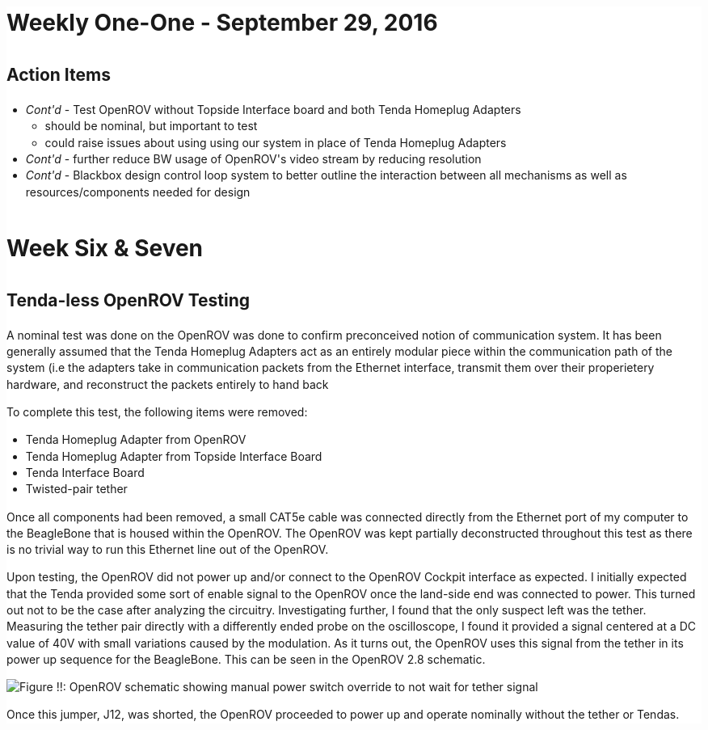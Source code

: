 # Weekly One-One - September 29, 2016

## Action Items

  - *Cont'd* - Test OpenROV without Topside Interface board and both Tenda Homeplug Adapters
	  - should be nominal, but important to test
	  - could raise issues about using using our system in place of Tenda Homeplug Adapters
  - *Cont'd* - further reduce BW usage of OpenROV's video stream by reducing resolution
  - *Cont'd* - Blackbox design control loop system to better outline the interaction between all mechanisms as well as resources/components needed for design

# Week Six & Seven

## Tenda-less OpenROV Testing

A nominal test was done on the OpenROV was done to confirm preconceived notion of communication system. It has been generally assumed that the Tenda Homeplug Adapters act as an entirely modular piece within the communication path of the system (i.e the adapters take in communication packets from the Ethernet interface, transmit them over their properietery hardware, and reconstruct the packets entirely to hand back 

To complete this test, the following items were removed:
  - Tenda Homeplug Adapter from OpenROV
  - Tenda Homeplug Adapter from Topside Interface Board
  - Tenda Interface Board
  - Twisted-pair tether

Once all components had been removed, a small CAT5e cable was connected directly from the Ethernet port of my computer to the BeagleBone that is housed within the OpenROV. The OpenROV was kept partially deconstructed throughout this test as there is no trivial way to run this Ethernet line out of the OpenROV.

Upon testing, the OpenROV did not power up and/or connect to the OpenROV Cockpit interface as expected. I initially expected that the Tenda provided some sort of enable signal to the OpenROV once the land-side end was connected to power. This turned out not to be the case after analyzing the circuitry. Investigating further, I found that the only suspect left was the tether. Measuring the tether pair directly with a differently ended probe on the oscilloscope, I found it provided a signal centered at a DC value of 40V with small variations caused by the modulation. As it turns out, the OpenROV uses this signal from the tether in its power up sequence for the BeagleBone. This can be seen in the OpenROV 2.8 schematic.

![][schema_J12]

[schema_J12]: 
https://github.com/joshandnoodles/MS/raw/495c809e913dbe1651ba9bfd9f822c1a214aa586/doc/img/schema_J12.png
  "Figure !!: OpenROV schematic showing manual power switch override to not wait for tether signal"


Once this jumper, J12, was shorted, the OpenROV proceeded to power up and operate nominally without the tether or Tendas.


[s1_s2_10k]: https://github.com/joshandnoodles/MS/raw/747357e0e8dca8728b961f16eb45695172f6b3a1/doc/img/s1_s2_10k.bmp
[s1_s2_76k]: https://github.com/joshandnoodles/MS/raw/747357e0e8dca8728b961f16eb45695172f6b3a1/doc/img/s1_s2_76k.bmp
[s1_s2_133k]: https://github.com/joshandnoodles/MS/raw/747357e0e8dca8728b961f16eb45695172f6b3a1/doc/img/s1_s2_133k.bmp
[s1_s2_350k]: https://github.com/joshandnoodles/MS/raw/747357e0e8dca8728b961f16eb45695172f6b3a1/doc/img/s1_s2_350k.bmp
[s1_s2_670k]: https://github.com/joshandnoodles/MS/raw/747357e0e8dca8728b961f16eb45695172f6b3a1/doc/img/s1_s2_670k.bmp
[networx_bw_pre_stream_res_nominal_fps_nominal]: https://github.com/joshandnoodles/MS/raw/747357e0e8dca8728b961f16eb45695172f6b3a1/doc/img/networx_bw_pre_stream_res_nominal_fps_nominal.png
[networx_bw_post_stream_res_nominal_fps_nominal]: https://github.com/joshandnoodles/MS/raw/747357e0e8dca8728b961f16eb45695172f6b3a1/doc/img/networx_bw_post_stream_res_nominal_fps_nominal.png
[networx_bw_post_stream_res_nominal_fps_3]: https://github.com/joshandnoodles/MS/raw/747357e0e8dca8728b961f16eb45695172f6b3a1/doc/img/networx_bw_post_stream_res_nominal_fps_3.png